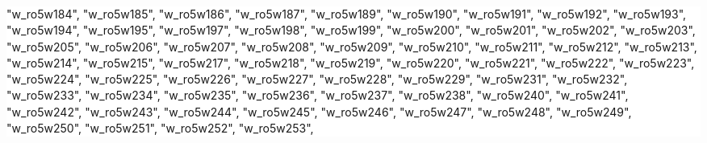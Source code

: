 "w_ro5w184",
"w_ro5w185",
"w_ro5w186",
"w_ro5w187",
"w_ro5w189",
"w_ro5w190",
"w_ro5w191",
"w_ro5w192",
"w_ro5w193",
"w_ro5w194",
"w_ro5w195",
"w_ro5w197",
"w_ro5w198",
"w_ro5w199",
"w_ro5w200",
"w_ro5w201",
"w_ro5w202",
"w_ro5w203",
"w_ro5w205",
"w_ro5w206",
"w_ro5w207",
"w_ro5w208",
"w_ro5w209",
"w_ro5w210",
"w_ro5w211",
"w_ro5w212",
"w_ro5w213",
"w_ro5w214",
"w_ro5w215",
"w_ro5w217",
"w_ro5w218",
"w_ro5w219",
"w_ro5w220",
"w_ro5w221",
"w_ro5w222",
"w_ro5w223",
"w_ro5w224",
"w_ro5w225",
"w_ro5w226",
"w_ro5w227",
"w_ro5w228",
"w_ro5w229",
"w_ro5w231",
"w_ro5w232",
"w_ro5w233",
"w_ro5w234",
"w_ro5w235",
"w_ro5w236",
"w_ro5w237",
"w_ro5w238",
"w_ro5w240",
"w_ro5w241",
"w_ro5w242",
"w_ro5w243",
"w_ro5w244",
"w_ro5w245",
"w_ro5w246",
"w_ro5w247",
"w_ro5w248",
"w_ro5w249",
"w_ro5w250",
"w_ro5w251",
"w_ro5w252",
"w_ro5w253",